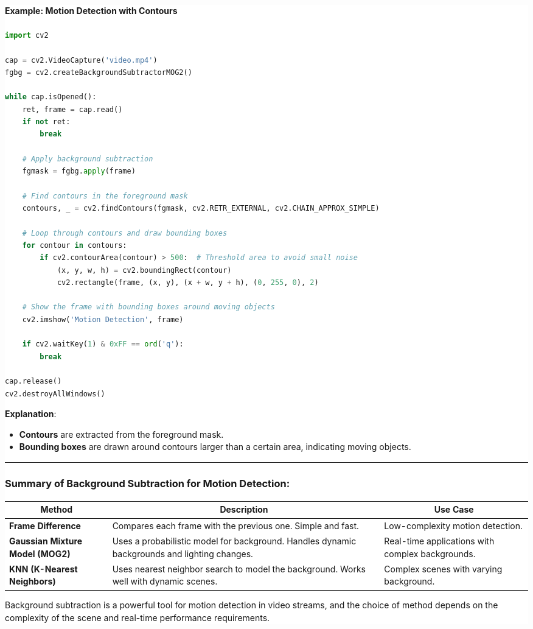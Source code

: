 #### **Example: Motion Detection with Contours**
```python
import cv2

cap = cv2.VideoCapture('video.mp4')
fgbg = cv2.createBackgroundSubtractorMOG2()

while cap.isOpened():
    ret, frame = cap.read()
    if not ret:
        break

    # Apply background subtraction
    fgmask = fgbg.apply(frame)

    # Find contours in the foreground mask
    contours, _ = cv2.findContours(fgmask, cv2.RETR_EXTERNAL, cv2.CHAIN_APPROX_SIMPLE)

    # Loop through contours and draw bounding boxes
    for contour in contours:
        if cv2.contourArea(contour) > 500:  # Threshold area to avoid small noise
            (x, y, w, h) = cv2.boundingRect(contour)
            cv2.rectangle(frame, (x, y), (x + w, y + h), (0, 255, 0), 2)

    # Show the frame with bounding boxes around moving objects
    cv2.imshow('Motion Detection', frame)

    if cv2.waitKey(1) & 0xFF == ord('q'):
        break

cap.release()
cv2.destroyAllWindows()
```

**Explanation**:
- **Contours** are extracted from the foreground mask.
- **Bounding boxes** are drawn around contours larger than a certain area, indicating moving objects.

---

### **Summary of Background Subtraction for Motion Detection:**

| Method                         | Description                                  | Use Case                           |
|---------------------------------|----------------------------------------------|------------------------------------|
| **Frame Difference**           | Compares each frame with the previous one. Simple and fast. | Low-complexity motion detection. |
| **Gaussian Mixture Model (MOG2)** | Uses a probabilistic model for background. Handles dynamic backgrounds and lighting changes. | Real-time applications with complex backgrounds. |
| **KNN (K-Nearest Neighbors)**  | Uses nearest neighbor search to model the background. Works well with dynamic scenes. | Complex scenes with varying background. |

Background subtraction is a powerful tool for motion detection in video streams, and the choice of method depends on the complexity of the scene and real-time performance requirements.